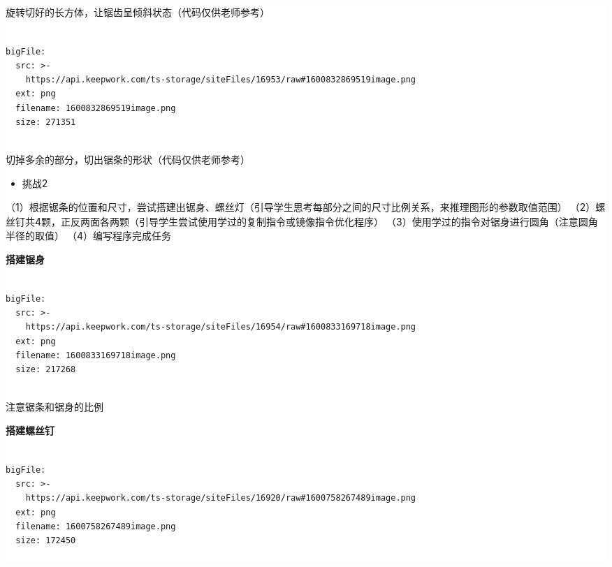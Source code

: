 
 旋转切好的长方体，让锯齿呈倾斜状态（代码仅供老师参考）
 
 
 
```@BigFile

bigFile:
  src: >-
    https://api.keepwork.com/ts-storage/siteFiles/16953/raw#1600832869519image.png
  ext: png
  filename: 1600832869519image.png
  size: 271351
          
```


切掉多余的部分，切出锯条的形状（代码仅供老师参考）


* 挑战2
  
（1）根据锯条的位置和尺寸，尝试搭建出锯身、螺丝灯（引导学生思考每部分之间的尺寸比例关系，来推理图形的参数取值范围）
（2）螺丝钉共4颗，正反两面各两颗（引导学生尝试使用学过的复制指令或镜像指令优化程序）
（3）使用学过的指令对锯身进行圆角（注意圆角半径的取值）
（4）编写程序完成任务


**搭建锯身**
 
 
 
```@BigFile

bigFile:
  src: >-
    https://api.keepwork.com/ts-storage/siteFiles/16954/raw#1600833169718image.png
  ext: png
  filename: 1600833169718image.png
  size: 217268
          
```


注意锯条和锯身的比例


**搭建螺丝钉**

 
 
```@BigFile

bigFile:
  src: >-
    https://api.keepwork.com/ts-storage/siteFiles/16920/raw#1600758267489image.png
  ext: png
  filename: 1600758267489image.png
  size: 172450
          
```
